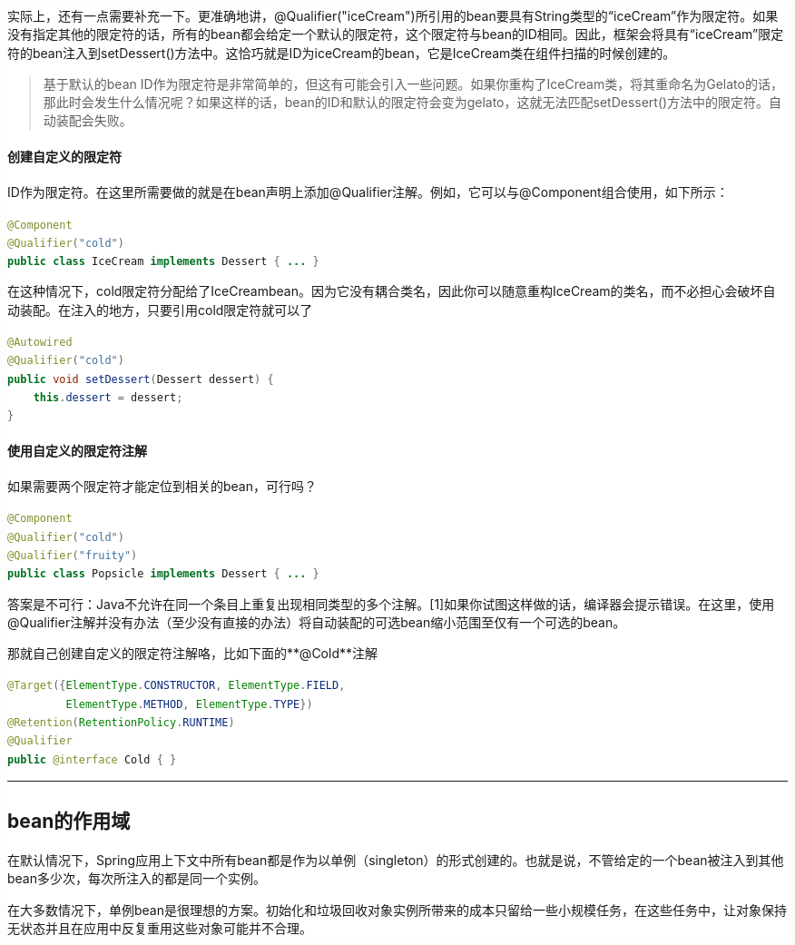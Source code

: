 实际上，还有一点需要补充一下。更准确地讲，@Qualifier("iceCream")所引用的bean要具有String类型的“iceCream”作为限定符。如果没有指定其他的限定符的话，所有的bean都会给定一个默认的限定符，这个限定符与bean的ID相同。因此，框架会将具有“iceCream”限定符的bean注入到setDessert()方法中。这恰巧就是ID为iceCream的bean，它是IceCream类在组件扫描的时候创建的。

> 基于默认的bean ID作为限定符是非常简单的，但这有可能会引入一些问题。如果你重构了IceCream类，将其重命名为Gelato的话，那此时会发生什么情况呢？如果这样的话，bean的ID和默认的限定符会变为gelato，这就无法匹配setDessert()方法中的限定符。自动装配会失败。

#### 创建自定义的限定符

ID作为限定符。在这里所需要做的就是在bean声明上添加@Qualifier注解。例如，它可以与@Component组合使用，如下所示：

```java
@Component
@Qualifier("cold")
public class IceCream implements Dessert { ... }
```

在这种情况下，cold限定符分配给了IceCreambean。因为它没有耦合类名，因此你可以随意重构IceCream的类名，而不必担心会破坏自动装配。在注入的地方，只要引用cold限定符就可以了

```java
@Autowired
@Qualifier("cold")
public void setDessert(Dessert dessert) {
    this.dessert = dessert;
}
```

#### 使用自定义的限定符注解

如果需要两个限定符才能定位到相关的bean，可行吗？

```java
@Component
@Qualifier("cold")
@Qualifier("fruity")
public class Popsicle implements Dessert { ... }
```

答案是不可行：Java不允许在同一个条目上重复出现相同类型的多个注解。[1]如果你试图这样做的话，编译器会提示错误。在这里，使用@Qualifier注解并没有办法（至少没有直接的办法）将自动装配的可选bean缩小范围至仅有一个可选的bean。

那就自己创建自定义的限定符注解咯，比如下面的**@Cold**注解

```java
@Target({ElementType.CONSTRUCTOR, ElementType.FIELD,
         ElementType.METHOD, ElementType.TYPE})
@Retention(RetentionPolicy.RUNTIME)
@Qualifier
public @interface Cold { }
```

<hr>

## bean的作用域

在默认情况下，Spring应用上下文中所有bean都是作为以单例（singleton）的形式创建的。也就是说，不管给定的一个bean被注入到其他bean多少次，每次所注入的都是同一个实例。 

在大多数情况下，单例bean是很理想的方案。初始化和垃圾回收对象实例所带来的成本只留给一些小规模任务，在这些任务中，让对象保持无状态并且在应用中反复重用这些对象可能并不合理。
